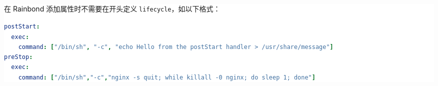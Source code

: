 在 Rainbond 添加属性时不需要在开头定义 `lifecycle`，如以下格式：

```yaml
postStart:
  exec:
    command: ["/bin/sh", "-c", "echo Hello from the postStart handler > /usr/share/message"]
preStop:
  exec:
    command: ["/bin/sh","-c","nginx -s quit; while killall -0 nginx; do sleep 1; done"]
```
